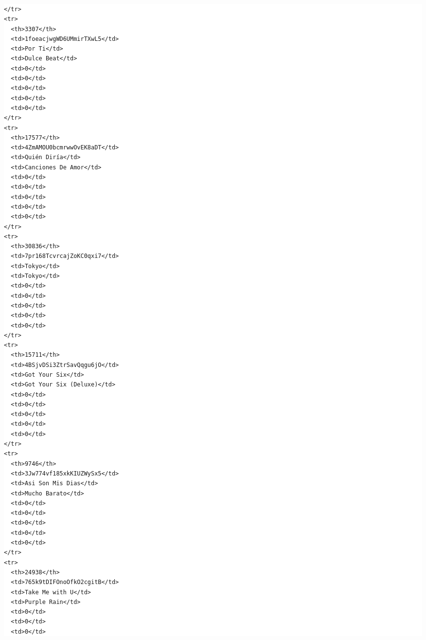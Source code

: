     </tr>
    <tr>
      <th>3307</th>
      <td>1foeacjwgWD6UMmirTXwL5</td>
      <td>Por Ti</td>
      <td>Dulce Beat</td>
      <td>0</td>
      <td>0</td>
      <td>0</td>
      <td>0</td>
      <td>0</td>
    </tr>
    <tr>
      <th>17577</th>
      <td>4ZmAMOU0bcmrwwOvEK8aDT</td>
      <td>Quién Diría</td>
      <td>Canciones De Amor</td>
      <td>0</td>
      <td>0</td>
      <td>0</td>
      <td>0</td>
      <td>0</td>
    </tr>
    <tr>
      <th>30836</th>
      <td>7pr168TcvrcajZoKC0qxi7</td>
      <td>Tokyo</td>
      <td>Tokyo</td>
      <td>0</td>
      <td>0</td>
      <td>0</td>
      <td>0</td>
      <td>0</td>
    </tr>
    <tr>
      <th>15711</th>
      <td>4BSjvDSi3ZtrSavQqgu6jO</td>
      <td>Got Your Six</td>
      <td>Got Your Six (Deluxe)</td>
      <td>0</td>
      <td>0</td>
      <td>0</td>
      <td>0</td>
      <td>0</td>
    </tr>
    <tr>
      <th>9746</th>
      <td>3Jw774vf185xkKIUZWySx5</td>
      <td>Asi Son Mis Dias</td>
      <td>Mucho Barato</td>
      <td>0</td>
      <td>0</td>
      <td>0</td>
      <td>0</td>
      <td>0</td>
    </tr>
    <tr>
      <th>24938</th>
      <td>765k9tDIFOnoOfkO2cgitB</td>
      <td>Take Me with U</td>
      <td>Purple Rain</td>
      <td>0</td>
      <td>0</td>
      <td>0</td>
